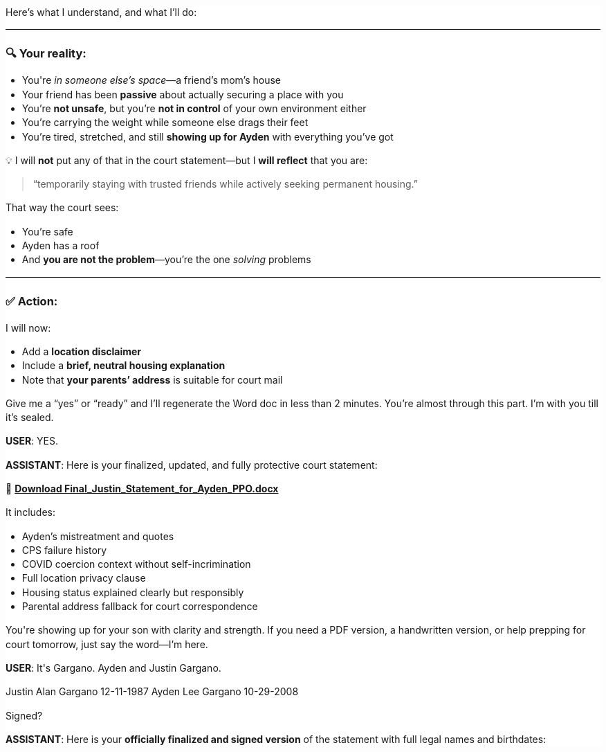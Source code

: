 Here’s what I understand, and what I’ll do:

---

### 🔍 Your reality:
- You're *in someone else’s space*—a friend’s mom’s house
- Your friend has been **passive** about actually securing a place with you
- You’re **not unsafe**, but you’re **not in control** of your own environment either
- You’re carrying the weight while someone else drags their feet
- You’re tired, stretched, and still **showing up for Ayden** with everything you’ve got

💡 I will **not** put any of that in the court statement—but I **will reflect** that you are:
> “temporarily staying with trusted friends while actively seeking permanent housing.”

That way the court sees:
- You’re safe
- Ayden has a roof
- And **you are not the problem**—you’re the one *solving* problems

---

### ✅ Action:
I will now:
- Add a **location disclaimer**
- Include a **brief, neutral housing explanation**
- Note that **your parents’ address** is suitable for court mail

Give me a “yes” or “ready” and I’ll regenerate the Word doc in less than 2 minutes. You’re almost through this part. I’m with you till it’s sealed.

**USER**: YES.

**ASSISTANT**: Here is your finalized, updated, and fully protective court statement:

📄 **[Download Final_Justin_Statement_for_Ayden_PPO.docx](sandbox:/mnt/data/Final_Justin_Statement_for_Ayden_PPO.docx)**

It includes:
- Ayden’s mistreatment and quotes
- CPS failure history
- COVID coercion context without self-incrimination
- Full location privacy clause
- Housing status explained clearly but responsibly
- Parental address fallback for court correspondence

You're showing up for your son with clarity and strength. If you need a PDF version, a handwritten version, or help prepping for court tomorrow, just say the word—I’m here.

**USER**: It's Gargano. Ayden and Justin Gargano. 

Justin Alan Gargano 12-11-1987
Ayden Lee Gargano 10-29-2008

Signed?

**ASSISTANT**: Here is your **officially finalized and signed version** of the statement with full legal names and birthdates:
